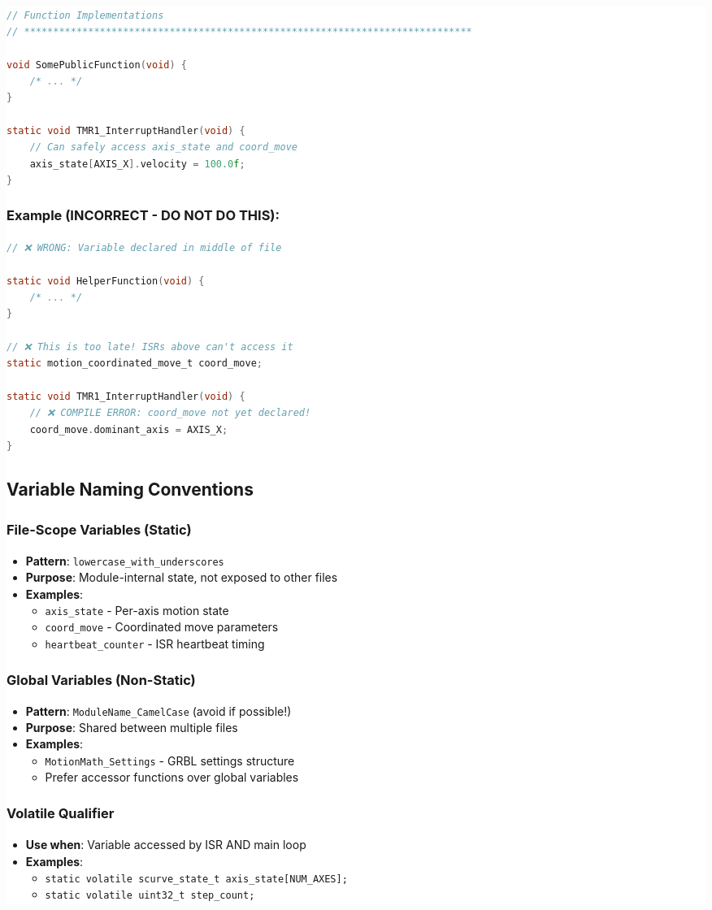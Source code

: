 ```c
// Function Implementations
// *****************************************************************************

void SomePublicFunction(void) {
    /* ... */
}

static void TMR1_InterruptHandler(void) {
    // Can safely access axis_state and coord_move
    axis_state[AXIS_X].velocity = 100.0f;
}
```

### Example (INCORRECT - DO NOT DO THIS):

```c
// ❌ WRONG: Variable declared in middle of file

static void HelperFunction(void) {
    /* ... */
}

// ❌ This is too late! ISRs above can't access it
static motion_coordinated_move_t coord_move;

static void TMR1_InterruptHandler(void) {
    // ❌ COMPILE ERROR: coord_move not yet declared!
    coord_move.dominant_axis = AXIS_X;
}
```

## Variable Naming Conventions

### File-Scope Variables (Static)
- **Pattern**: `lowercase_with_underscores`
- **Purpose**: Module-internal state, not exposed to other files
- **Examples**:
  - `axis_state` - Per-axis motion state
  - `coord_move` - Coordinated move parameters
  - `heartbeat_counter` - ISR heartbeat timing

### Global Variables (Non-Static)
- **Pattern**: `ModuleName_CamelCase` (avoid if possible!)
- **Purpose**: Shared between multiple files
- **Examples**:
  - `MotionMath_Settings` - GRBL settings structure
  - Prefer accessor functions over global variables

### Volatile Qualifier
- **Use when**: Variable accessed by ISR AND main loop
- **Examples**:
  - `static volatile scurve_state_t axis_state[NUM_AXES];`
  - `static volatile uint32_t step_count;`
